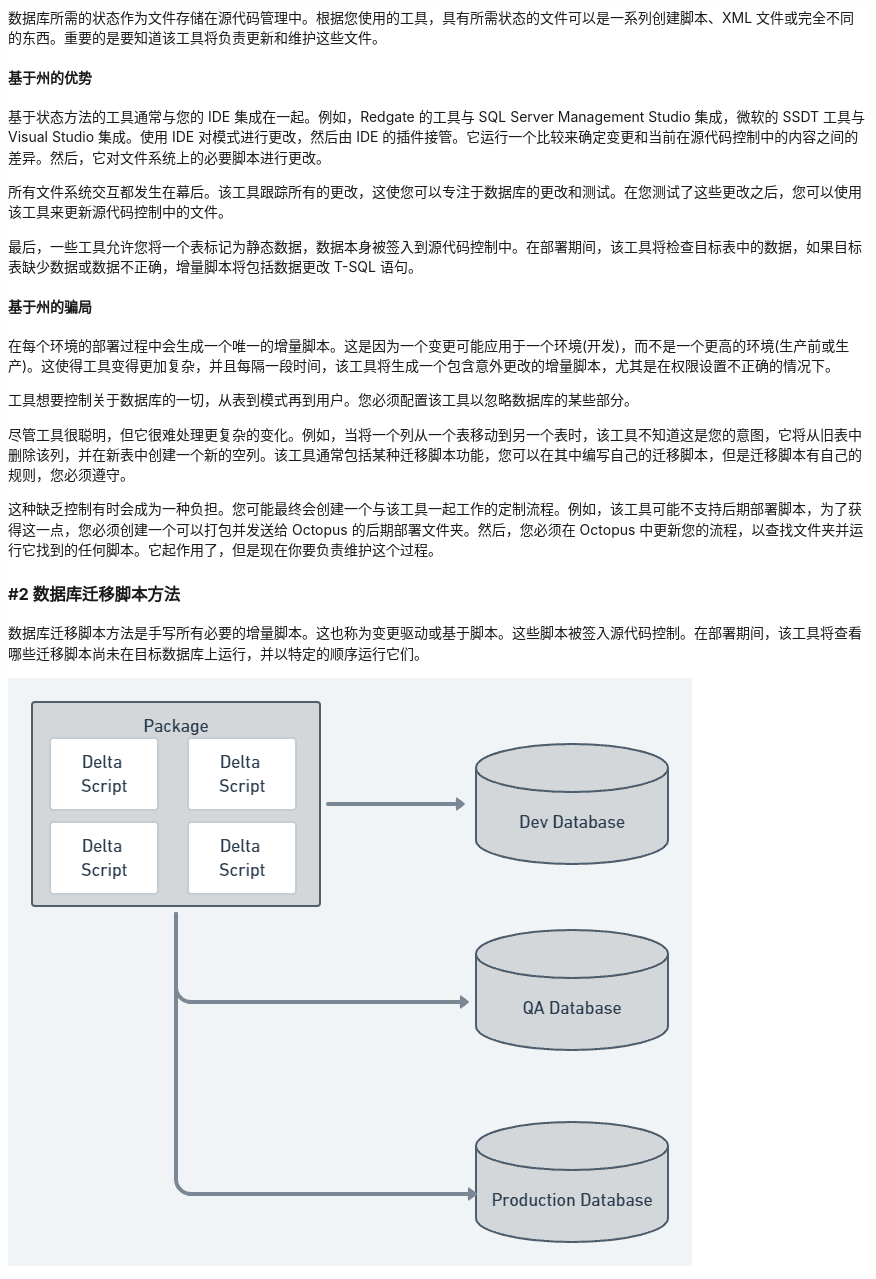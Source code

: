 数据库所需的状态作为文件存储在源代码管理中。根据您使用的工具，具有所需状态的文件可以是一系列创建脚本、XML 文件或完全不同的东西。重要的是要知道该工具将负责更新和维护这些文件。

#### 基于州的优势

基于状态方法的工具通常与您的 IDE 集成在一起。例如，Redgate 的工具与 SQL Server Management Studio 集成，微软的 SSDT 工具与 Visual Studio 集成。使用 IDE 对模式进行更改，然后由 IDE 的插件接管。它运行一个比较来确定变更和当前在源代码控制中的内容之间的差异。然后，它对文件系统上的必要脚本进行更改。

所有文件系统交互都发生在幕后。该工具跟踪所有的更改，这使您可以专注于数据库的更改和测试。在您测试了这些更改之后，您可以使用该工具来更新源代码控制中的文件。

最后，一些工具允许您将一个表标记为静态数据，数据本身被签入到源代码控制中。在部署期间，该工具将检查目标表中的数据，如果目标表缺少数据或数据不正确，增量脚本将包括数据更改 T-SQL 语句。

#### 基于州的骗局

在每个环境的部署过程中会生成一个唯一的增量脚本。这是因为一个变更可能应用于一个环境(开发)，而不是一个更高的环境(生产前或生产)。这使得工具变得更加复杂，并且每隔一段时间，该工具将生成一个包含意外更改的增量脚本，尤其是在权限设置不正确的情况下。

工具想要控制关于数据库的一切，从表到模式再到用户。您必须配置该工具以忽略数据库的某些部分。

尽管工具很聪明，但它很难处理更复杂的变化。例如，当将一个列从一个表移动到另一个表时，该工具不知道这是您的意图，它将从旧表中删除该列，并在新表中创建一个新的空列。该工具通常包括某种迁移脚本功能，您可以在其中编写自己的迁移脚本，但是迁移脚本有自己的规则，您必须遵守。

这种缺乏控制有时会成为一种负担。您可能最终会创建一个与该工具一起工作的定制流程。例如，该工具可能不支持后期部署脚本，为了获得这一点，您必须创建一个可以打包并发送给 Octopus 的后期部署文件夹。然后，您必须在 Octopus 中更新您的流程，以查找文件夹并运行它找到的任何脚本。它起作用了，但是现在你要负责维护这个过程。

### #2 数据库迁移脚本方法

数据库迁移脚本方法是手写所有必要的增量脚本。这也称为变更驱动或基于脚本。这些脚本被签入源代码控制。在部署期间，该工具将查看哪些迁移脚本尚未在目标数据库上运行，并以特定的顺序运行它们。

[![](img/a4e31ecd3ae5ea651836cbb52404d8f6.png)](#)
